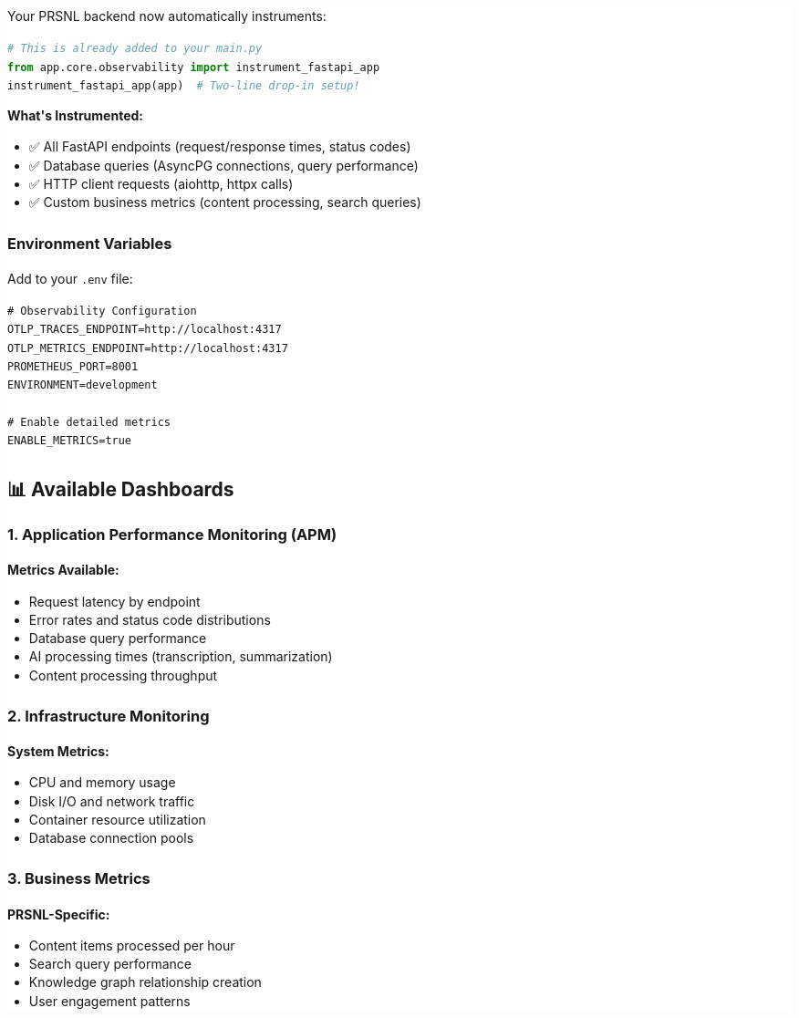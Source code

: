 Your PRSNL backend now automatically instruments:

```python
# This is already added to your main.py
from app.core.observability import instrument_fastapi_app
instrument_fastapi_app(app)  # Two-line drop-in setup!
```

**What's Instrumented:**
- ✅ All FastAPI endpoints (request/response times, status codes)
- ✅ Database queries (AsyncPG connections, query performance)
- ✅ HTTP client requests (aiohttp, httpx calls)
- ✅ Custom business metrics (content processing, search queries)

### **Environment Variables**

Add to your `.env` file:

```env
# Observability Configuration
OTLP_TRACES_ENDPOINT=http://localhost:4317
OTLP_METRICS_ENDPOINT=http://localhost:4317
PROMETHEUS_PORT=8001
ENVIRONMENT=development

# Enable detailed metrics
ENABLE_METRICS=true
```

## **📊 Available Dashboards**

### **1. Application Performance Monitoring (APM)**

**Metrics Available:**
- Request latency by endpoint
- Error rates and status code distributions
- Database query performance
- AI processing times (transcription, summarization)
- Content processing throughput

### **2. Infrastructure Monitoring**

**System Metrics:**
- CPU and memory usage
- Disk I/O and network traffic
- Container resource utilization
- Database connection pools

### **3. Business Metrics**

**PRSNL-Specific:**
- Content items processed per hour
- Search query performance
- Knowledge graph relationship creation
- User engagement patterns
